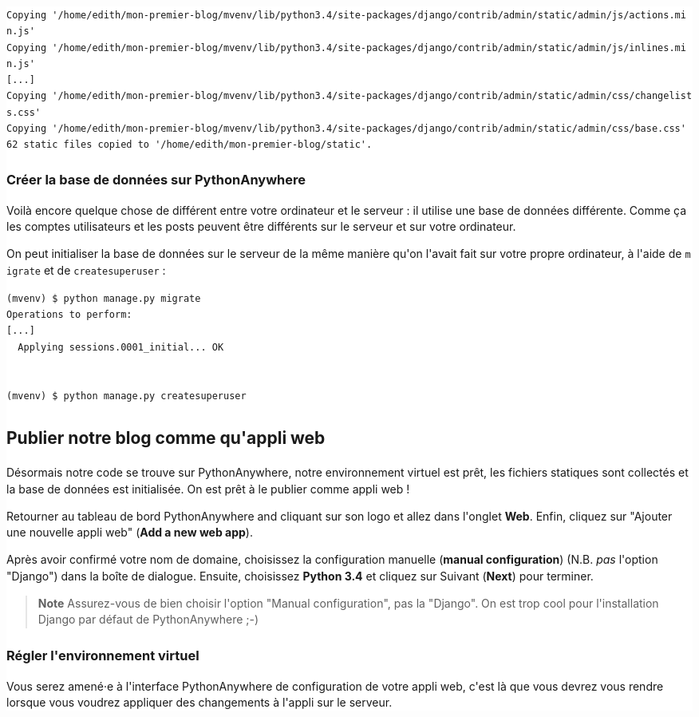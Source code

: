     Copying '/home/edith/mon-premier-blog/mvenv/lib/python3.4/site-packages/django/contrib/admin/static/admin/js/actions.min.js'
    Copying '/home/edith/mon-premier-blog/mvenv/lib/python3.4/site-packages/django/contrib/admin/static/admin/js/inlines.min.js'
    [...]
    Copying '/home/edith/mon-premier-blog/mvenv/lib/python3.4/site-packages/django/contrib/admin/static/admin/css/changelists.css'
    Copying '/home/edith/mon-premier-blog/mvenv/lib/python3.4/site-packages/django/contrib/admin/static/admin/css/base.css'
    62 static files copied to '/home/edith/mon-premier-blog/static'.


### Créer la base de données sur PythonAnywhere

Voilà encore quelque chose de différent entre votre ordinateur et le serveur : il utilise une base de données différente. Comme ça les comptes utilisateurs et les posts peuvent être différents sur le serveur et sur votre ordinateur.

On peut initialiser la base de données sur le serveur de la même manière qu'on l'avait fait sur votre propre ordinateur, à l'aide de `migrate` et de `createsuperuser` :


    (mvenv) $ python manage.py migrate
    Operations to perform:
    [...]
      Applying sessions.0001_initial... OK


    (mvenv) $ python manage.py createsuperuser


## Publier notre blog comme qu'appli web

Désormais notre code se trouve sur PythonAnywhere, notre environnement virtuel est prêt, les fichiers statiques sont collectés et la base de données est initialisée. On est prêt à le publier comme appli web !

Retourner au tableau de bord PythonAnywhere and cliquant sur son logo et allez dans l'onglet **Web**. Enfin, cliquez sur "Ajouter une nouvelle appli web" (**Add a new web app**).

Après avoir confirmé votre nom de domaine, choisissez la configuration manuelle (**manual configuration**) (N.B. *pas* l'option "Django") dans la boîte de dialogue. Ensuite, choisissez **Python 3.4** et cliquez sur Suivant (**Next**) pour terminer.

> **Note** Assurez-vous de bien choisir l'option "Manual configuration", pas la "Django". On est trop cool pour l'installation Django par défaut de PythonAnywhere ;-)


### Régler l'environnement virtuel

Vous serez amené·e à l'interface PythonAnywhere de configuration de votre appli web, c'est là que vous devrez vous rendre lorsque vous voudrez appliquer des changements à l'appli sur le serveur.



 [1]: http://pythonanywhere.com/
 [2]: http://www.github.com/
 [1]: http://www.github.com/
  [1]: https://github.com/django/django
  [2]: https://github.com/DjangoGirls/tutorial
  [1]: https://www.pythonanywhere.com/web_app_setup/
  [1]: https://www.pythonanywhere.com/wiki/DebuggingImportError